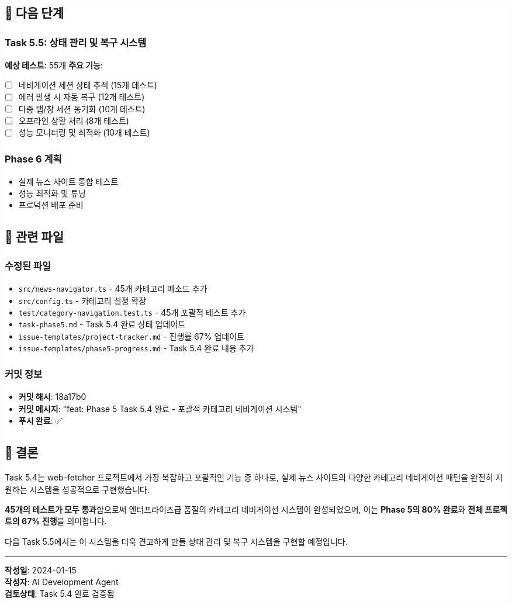 ## 🔄 다음 단계

### Task 5.5: 상태 관리 및 복구 시스템
**예상 테스트**: 55개
**주요 기능**:
- [ ] 네비게이션 세션 상태 추적 (15개 테스트)
- [ ] 에러 발생 시 자동 복구 (12개 테스트)
- [ ] 다중 탭/창 세션 동기화 (10개 테스트)
- [ ] 오프라인 상황 처리 (8개 테스트)
- [ ] 성능 모니터링 및 최적화 (10개 테스트)

### Phase 6 계획
- 실제 뉴스 사이트 통합 테스트
- 성능 최적화 및 튜닝
- 프로덕션 배포 준비

## 📝 관련 파일

### 수정된 파일
- `src/news-navigator.ts` - 45개 카테고리 메소드 추가
- `src/config.ts` - 카테고리 설정 확장
- `test/category-navigation.test.ts` - 45개 포괄적 테스트 추가
- `task-phase5.md` - Task 5.4 완료 상태 업데이트
- `issue-templates/project-tracker.md` - 진행률 67% 업데이트
- `issue-templates/phase5-progress.md` - Task 5.4 완료 내용 추가

### 커밋 정보
- **커밋 해시**: 18a17b0
- **커밋 메시지**: "feat: Phase 5 Task 5.4 완료 - 포괄적 카테고리 네비게이션 시스템"
- **푸시 완료**: ✅

## 🎉 결론

Task 5.4는 web-fetcher 프로젝트에서 가장 복잡하고 포괄적인 기능 중 하나로, 실제 뉴스 사이트의 다양한 카테고리 네비게이션 패턴을 완전히 지원하는 시스템을 성공적으로 구현했습니다. 

**45개의 테스트가 모두 통과**함으로써 엔터프라이즈급 품질의 카테고리 네비게이션 시스템이 완성되었으며, 이는 **Phase 5의 80% 완료**와 **전체 프로젝트의 67% 진행**을 의미합니다.

다음 Task 5.5에서는 이 시스템을 더욱 견고하게 만들 상태 관리 및 복구 시스템을 구현할 예정입니다.

---

**작성일**: 2024-01-15  
**작성자**: AI Development Agent  
**검토상태**: Task 5.4 완료 검증됨 
